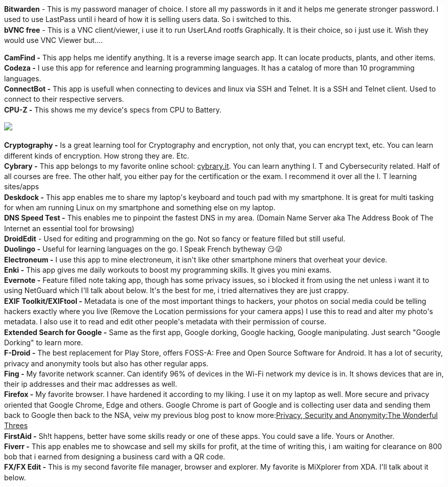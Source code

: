 **Bitwarden** - This is my password manager of choice. I store all my passwords in it and it helps me generate stronger password. I used to use LastPass until i heard of how it is selling users data. So i switched to this.  
**bVNC free** - This is a VNC client/viewer, i use it to run UserLAnd rootfs Graphically. It is their choice, so i just use it. Wish they would use VNC Viewer but....  
  
**CamFind -** This app helps me identify anything. It is a reverse image search app. It can locate products, plants, and other items.  
**Codeza -** I use this app for reference and learning programming languages. It has a catalog of more than 10 programming languages.  
**ConnectBot -** This app is usefull when connecting to devices and linux via SSH and Telnet. It is a SSH and Telnet client. Used to connect to their respective servers.  
**CPU-Z -** This shows me my device's specs from CPU to Battery.

  
  
![](images/screenshot_20190101-2309391939556788.png)  
  
**Cryptography -** Is a great learning tool for Cryptography and encryption, not only that, you can encrypt text, etc. You can learn different kinds of encryption. How strong they are. Etc.  
**Cybrary -** This app belongs to my favorite online school: [cybrary.it](https://cybrary.it). You can learn anything I. T and Cybersecurity related. Half of all courses are free. The other half, you either pay for the certification or the exam. I recommend it over all the I. T learning sites/apps  
**Deskdock -** This app enables me to share my laptop's keyboard and touch pad with my smartphone. It is great for multi tasking for when am running Linux on my smartphone and something else on my laptop.  
**DNS Speed Test -** This enables me to pinpoint the fastest DNS in my area. (Domain Name Server aka The Address Book of The Internet an essential tool for browsing)  
**DroidEdit** - Used for editing and programming on the go. Not so fancy or feature filled but still useful.  
**Duolingo -** Useful for learning languages on the go. I Speak French bytheway 😏😜  
**Electroneum -** I use this app to mine electroneum, it isn't like other smartphone miners that overheat your device.  
**Enki -** This app gives me daily workouts to boost my programming skills. It gives you mini exams.  
**Evernote -** Feature filled note taking app, though has some privacy issues, so i blocked it from using the net unless i want it to using NetGuard which I'll talk about below. It's the best for me, i tried alternatives they are just crappy.  
**EXIF Toolkit/EXIFtool -** Metadata is one of the most important things to hackers, your photos on social media could be telling hackers exactly where you live (Remove the Location permissions for your camera apps) I use this to read and alter my photo's metadata. I also use it to read and edit other people's metadata with their permission of course.  
**Extended Search for Google -** Same as the first app, Google dorking, Google hacking, Google manipulating. Just search "Google Dorking" to learn more.  
**F-Droid -** The best replacement for Play Store, offers FOSS-A: Free and Open Source Software for Android. It has a lot of security, privacy and anonymity tools but also has other regular apps.  
**Fing -** My favorite network scanner. Can identify 96% of devices in the Wi-Fi network my device is in. It shows devices that are in, their ip addresses and their mac addresses as well.  
**Firefox -** My favorite browser. I have hardened it according to my liking. I use it on my laptop as well. More secure and privacy oriented that Google Chrome, Edge and others. Google Chrome is part of Google and is collecting user data and sending them back to Google then back to the NSA, veiw my previous blog post to know more:[Privacy, Security and Anonymity:The Wonderful Threes](https://ajulusthoughts.wordpress.com/privacy-security-and-anonymity-the-wonderfull-threes/)  
**FirstAid -** Sh!t happens, better have some skills ready or one of these apps. You could save a life. Yours or Another.  
**Fiverr -** This app enables me to showcase and sell my skills for profit, at the time of writing this, i am waiting for clearance on 800 bob that i earned from designing a business card with a QR code.  
**FX/FX Edit -** This is my second favorite file manager, browser and explorer. My favorite is MiXplorer from XDA. I'll talk about it below.  
  